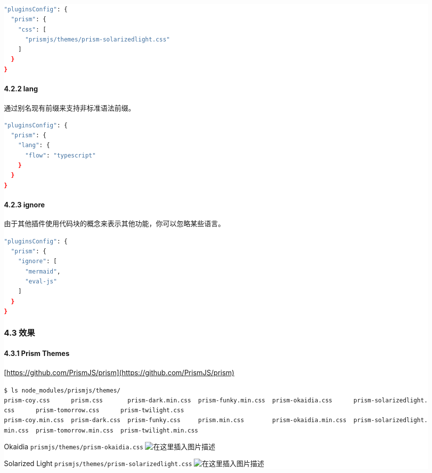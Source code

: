 ```bash
"pluginsConfig": {
  "prism": {
    "css": [
      "prismjs/themes/prism-solarizedlight.css"
    ]
  }
}
```
####  4.2.2 lang
通过别名现有前缀来支持非标准语法前缀。

```bash
"pluginsConfig": {
  "prism": {
    "lang": {
      "flow": "typescript"
    }
  }
}
```
####  4.2.3 ignore
由于其他插件使用代码块的概念来表示其他功能，你可以忽略某些语言。

```bash
"pluginsConfig": {
  "prism": {
    "ignore": [
      "mermaid",
      "eval-js"
    ]
  }
}
```


###  4.3 效果
#### 4.3.1 Prism Themes
[https://github.com/PrismJS/prism](https://github.com/PrismJS/prism)

```bash
$ ls node_modules/prismjs/themes/
prism-coy.css      prism.css       prism-dark.min.css  prism-funky.min.css  prism-okaidia.css      prism-solarizedlight.css      prism-tomorrow.css      prism-twilight.css
prism-coy.min.css  prism-dark.css  prism-funky.css     prism.min.css        prism-okaidia.min.css  prism-solarizedlight.min.css  prism-tomorrow.min.css  prism-twilight.min.css
```

Okaidia `prismjs/themes/prism-okaidia.css`
![在这里插入图片描述](https://img-blog.csdnimg.cn/4da072b057fc4ea8b42c012e90935fea.png)

Solarized Light `prismjs/themes/prism-solarizedlight.css`
![在这里插入图片描述](https://img-blog.csdnimg.cn/cf61554724bb4024a677227773a5de29.png)
